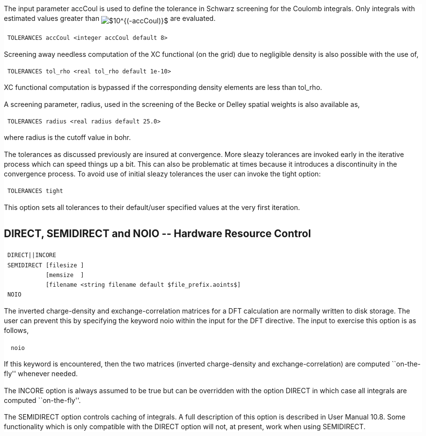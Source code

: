 The input parameter accCoul is used to define the tolerance in Schwarz
screening for the Coulomb integrals. Only integrals with estimated
values greater than <img alt="$10^{(-accCoul)}$" src="https://raw.githubusercontent.com/wiki/nwchemgit/nwchem/svgs/564fa44e7bfa893835654c63524ec3fd.svg?invert_in_darkmode&sanitize=true" align=middle width="84.27243pt" height="29.12679pt"/> are evaluated.

` TOLERANCES accCoul <integer accCoul default 8>`

Screening away needless computation of the XC functional (on the grid)
due to negligible density is also possible with the use of,

` TOLERANCES tol_rho <real tol_rho default 1e-10>`

XC functional computation is bypassed if the corresponding density
elements are less than tol\_rho.

A screening parameter, radius, used in the screening of the Becke or
Delley spatial weights is also available as,

` TOLERANCES radius <real radius default 25.0>`

where radius is the cutoff value in bohr.

The tolerances as discussed previously are insured at convergence. More
sleazy tolerances are invoked early in the iterative process which can
speed things up a bit. This can also be problematic at times because it
introduces a discontinuity in the convergence process. To avoid use of
initial sleazy tolerances the user can invoke the tight option:

` TOLERANCES tight`

This option sets all tolerances to their default/user specified values
at the very first
iteration.

## DIRECT, SEMIDIRECT and NOIO -- Hardware Resource Control

` DIRECT||INCORE`  
` SEMIDIRECT [filesize `<integer filesize default disksize>`]`  
`            [memsize  `<integer memsize default available>`]`  
`            [filename <string filename default $file_prefix.aoints$]`  
` NOIO`

The inverted charge-density and exchange-correlation matrices for a DFT
calculation are normally written to disk storage. The user can prevent
this by specifying the keyword noio within the input for the DFT
directive. The input to exercise this option is as follows,

`  noio`

If this keyword is encountered, then the two matrices (inverted
charge-density and exchange-correlation) are computed \`\`on-the-fly''
whenever needed.

The INCORE option is always assumed to be true but can be overridden
with the option DIRECT in which case all integrals are computed
\`\`on-the-fly''.

The SEMIDIRECT option controls caching of integrals. A full description
of this option is described in User Manual 10.8. Some functionality
which is only compatible with the DIRECT option will not, at present,
work when using SEMIDIRECT.

